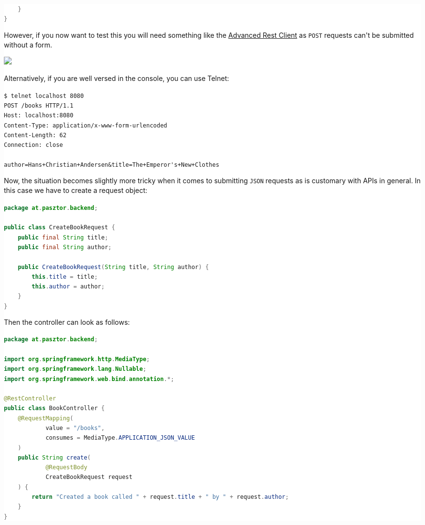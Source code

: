 ```java
    }
}
```

However, if you now want to test this you will need something like the
[Advanced Rest Client](https://install.advancedrestclient.com/install) as `POST` requests can't be submitted without
a form.

![](/img/arc-post-request.png)

Alternatively, if you are well versed in the console, you can use Telnet:

```
$ telnet localhost 8080
POST /books HTTP/1.1
Host: localhost:8080
Content-Type: application/x-www-form-urlencoded
Content-Length: 62
Connection: close

author=Hans+Christian+Andersen&title=The+Emperor's+New+Clothes
```

Now, the situation becomes slightly more tricky when it comes to submitting `JSON` requests as is customary
with APIs in general. In this case we have to create a request object:

```java
package at.pasztor.backend;

public class CreateBookRequest {
    public final String title;
    public final String author;

    public CreateBookRequest(String title, String author) {
        this.title = title;
        this.author = author;
    }
}
```

Then the controller can look as follows:

```java
package at.pasztor.backend;

import org.springframework.http.MediaType;
import org.springframework.lang.Nullable;
import org.springframework.web.bind.annotation.*;

@RestController
public class BookController {
    @RequestMapping(
            value = "/books",
            consumes = MediaType.APPLICATION_JSON_VALUE
    )
    public String create(
            @RequestBody
            CreateBookRequest request
    ) {
        return "Created a book called " + request.title + " by " + request.author;
    }
}
```

